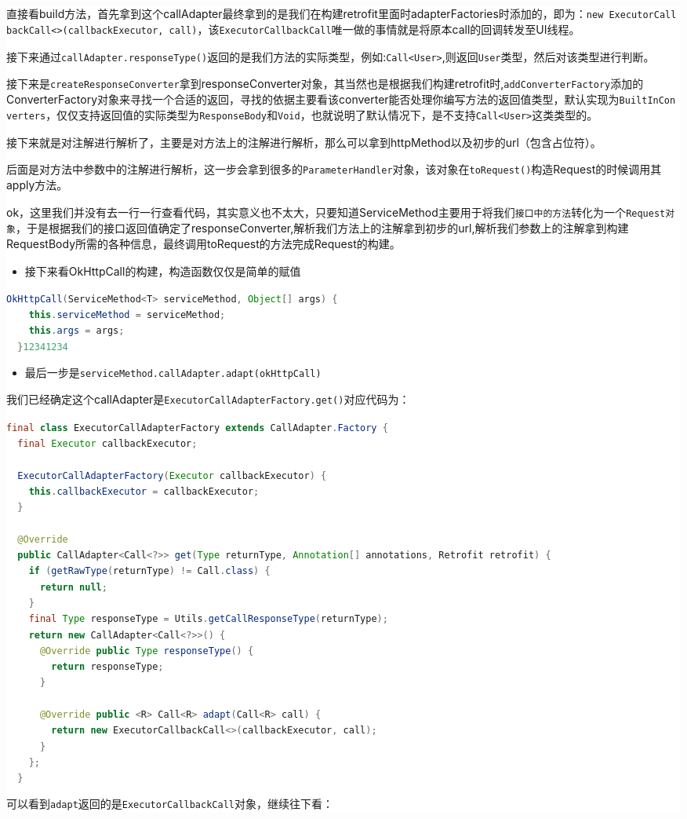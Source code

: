 直接看build方法，首先拿到这个callAdapter最终拿到的是我们在构建retrofit里面时adapterFactories时添加的，即为：`new ExecutorCallbackCall<>(callbackExecutor, call)`，该`ExecutorCallbackCall`唯一做的事情就是将原本call的回调转发至UI线程。

接下来通过`callAdapter.responseType()`返回的是我们方法的实际类型，例如:`Call<User>`,则返回`User`类型，然后对该类型进行判断。

接下来是`createResponseConverter`拿到responseConverter对象，其当然也是根据我们构建retrofit时,`addConverterFactory`添加的ConverterFactory对象来寻找一个合适的返回，寻找的依据主要看该converter能否处理你编写方法的返回值类型，默认实现为`BuiltInConverters`，仅仅支持返回值的实际类型为`ResponseBody`和`Void`，也就说明了默认情况下，是不支持`Call<User>`这类类型的。

接下来就是对注解进行解析了，主要是对方法上的注解进行解析，那么可以拿到httpMethod以及初步的url（包含占位符）。

后面是对方法中参数中的注解进行解析，这一步会拿到很多的`ParameterHandler`对象，该对象在`toRequest()`构造Request的时候调用其apply方法。

ok，这里我们并没有去一行一行查看代码，其实意义也不太大，只要知道ServiceMethod主要用于将我们`接口中的方法`转化为一个`Request对象`，于是根据我们的接口返回值确定了responseConverter,解析我们方法上的注解拿到初步的url,解析我们参数上的注解拿到构建RequestBody所需的各种信息，最终调用toRequest的方法完成Request的构建。

- 接下来看OkHttpCall的构建，构造函数仅仅是简单的赋值

```java
OkHttpCall(ServiceMethod<T> serviceMethod, Object[] args) {
    this.serviceMethod = serviceMethod;
    this.args = args;
  }12341234
```

- 最后一步是`serviceMethod.callAdapter.adapt(okHttpCall)`

我们已经确定这个callAdapter是`ExecutorCallAdapterFactory.get()`对应代码为：

```java
final class ExecutorCallAdapterFactory extends CallAdapter.Factory {
  final Executor callbackExecutor;

  ExecutorCallAdapterFactory(Executor callbackExecutor) {
    this.callbackExecutor = callbackExecutor;
  }

  @Override
  public CallAdapter<Call<?>> get(Type returnType, Annotation[] annotations, Retrofit retrofit) {
    if (getRawType(returnType) != Call.class) {
      return null;
    }
    final Type responseType = Utils.getCallResponseType(returnType);
    return new CallAdapter<Call<?>>() {
      @Override public Type responseType() {
        return responseType;
      }

      @Override public <R> Call<R> adapt(Call<R> call) {
        return new ExecutorCallbackCall<>(callbackExecutor, call);
      }
    };
  }
```

可以看到`adapt`返回的是`ExecutorCallbackCall`对象，继续往下看：
